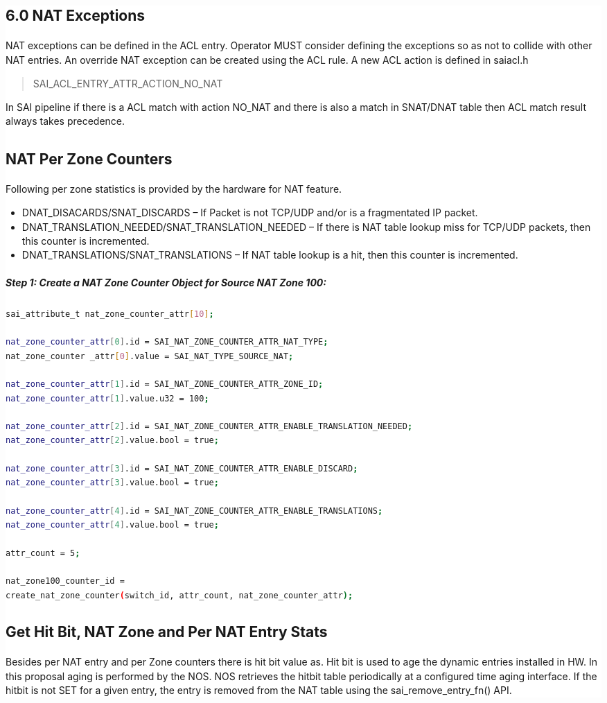 ## 6.0 NAT Exceptions
NAT exceptions can be defined in the ACL entry. Operator MUST consider defining the exceptions so as not to collide with other NAT entries.
An override NAT exception can be created using the ACL rule. A new ACL action is defined in saiacl.h

> SAI_ACL_ENTRY_ATTR_ACTION_NO_NAT

In SAI pipeline if there is a ACL match with action NO_NAT and there is also a match in SNAT/DNAT table then ACL match result always takes precedence.


## NAT Per Zone Counters
Following per zone statistics is provided by the hardware for NAT feature.
- DNAT_DISACARDS/SNAT_DISCARDS – If Packet is not TCP/UDP and/or is a fragmentated IP packet. 
- DNAT_TRANSLATION_NEEDED/SNAT_TRANSLATION_NEEDED – If there is NAT table lookup miss for TCP/UDP packets, then this counter is incremented.
- DNAT_TRANSLATIONS/SNAT_TRANSLATIONS – If NAT table lookup is a hit, then this counter is incremented.

##### Step 1: Create a NAT Zone Counter Object for Source NAT Zone 100:
```sh
sai_attribute_t nat_zone_counter_attr[10];

nat_zone_counter_attr[0].id = SAI_NAT_ZONE_COUNTER_ATTR_NAT_TYPE;
nat_zone_counter _attr[0].value = SAI_NAT_TYPE_SOURCE_NAT;

nat_zone_counter_attr[1].id = SAI_NAT_ZONE_COUNTER_ATTR_ZONE_ID;
nat_zone_counter_attr[1].value.u32 = 100;

nat_zone_counter_attr[2].id = SAI_NAT_ZONE_COUNTER_ATTR_ENABLE_TRANSLATION_NEEDED;
nat_zone_counter_attr[2].value.bool = true;

nat_zone_counter_attr[3].id = SAI_NAT_ZONE_COUNTER_ATTR_ENABLE_DISCARD;
nat_zone_counter_attr[3].value.bool = true;

nat_zone_counter_attr[4].id = SAI_NAT_ZONE_COUNTER_ATTR_ENABLE_TRANSLATIONS;
nat_zone_counter_attr[4].value.bool = true;

attr_count = 5;

nat_zone100_counter_id = 
create_nat_zone_counter(switch_id, attr_count, nat_zone_counter_attr);
```


## Get Hit Bit, NAT Zone and Per NAT Entry Stats
Besides per NAT entry and per Zone counters there is hit bit value as. Hit bit is used to age the dynamic entries installed in HW.
In this proposal aging is performed by the NOS. NOS retrieves the hitbit table periodically at a configured time aging interface. If the hitbit is not SET for a given entry, the entry is removed from the NAT table using the sai_remove_entry_fn() API.
